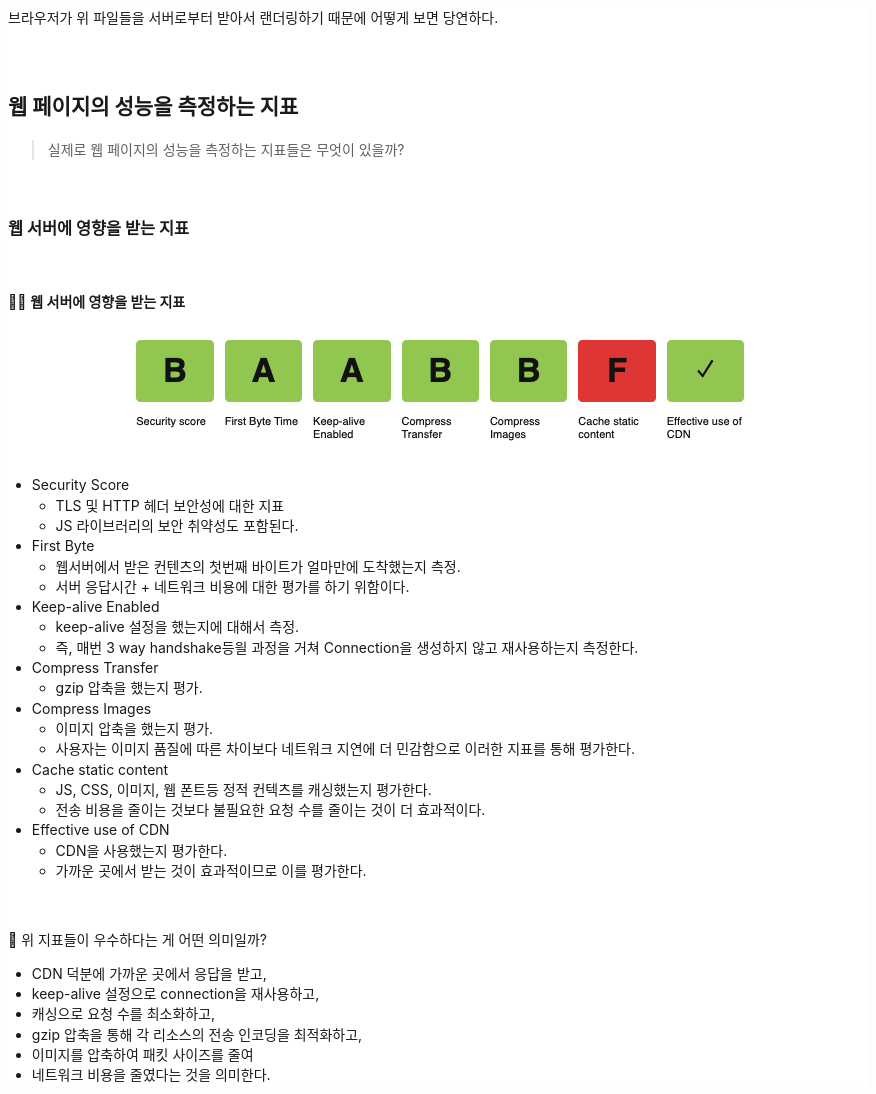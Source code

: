 브라우저가 위 파일들을 서버로부터 받아서 랜더링하기 때문에 어떻게 보면 당연하다.

<br>

## 웹 페이지의 성능을 측정하는 지표
> 실제로 웹 페이지의 성능을 측정하는 지표들은 무엇이 있을까?

<br>

### 웹 서버에 영향을 받는 지표

<br>

💁‍♂️ **웹 서버에 영향을 받는 지표**

<p align="center"><img src="./image/webpagetest_naver_server_status.png"></p>

* Security Score
  * TLS 및 HTTP 헤더 보안성에 대한 지표
  * JS 라이브러리의 보안 취약성도 포함된다.
* First Byte
  * 웹서버에서 받은 컨텐츠의 첫번째 바이트가 얼마만에 도착했는지 측정.
  * 서버 응답시간 + 네트워크 비용에 대한 평가를 하기 위함이다.
* Keep-alive Enabled
  * keep-alive 설정을 했는지에 대해서 측정.
  * 즉, 매번 3 way handshake등읠 과정을 거쳐 Connection을 생성하지 않고 재사용하는지 측정한다.
* Compress Transfer
  * gzip 압축을 했는지 평가.
* Compress Images
  * 이미지 압축을 했는지 평가.
  * 사용자는 이미지 품질에 따른 차이보다 네트워크 지연에 더 민감함으로 이러한 지표를 통해 평가한다.
* Cache static content
  * JS, CSS, 이미지, 웹 폰트등 정적 컨텍츠를 캐싱했는지 평가한다.
  * 전송 비용을 줄이는 것보다 불필요한 요청 수를 줄이는 것이 더 효과적이다.
* Effective use of CDN
  * CDN을 사용했는지 평가한다.
  * 가까운 곳에서 받는 것이 효과적이므로 이를 평가한다.

<br>

🤔 위 지표들이 우수하다는 게 어떤 의미일까?
* CDN 덕분에 가까운 곳에서 응답을 받고,
* keep-alive 설정으로 connection을 재사용하고,
* 캐싱으로 요청 수를 최소화하고,
* gzip 압축을 통해 각 리소스의 전송 인코딩을 최적화하고,
* 이미지를 압축하여 패킷 사이즈를 줄여
* 네트워크 비용을 줄였다는 것을 의미한다.
